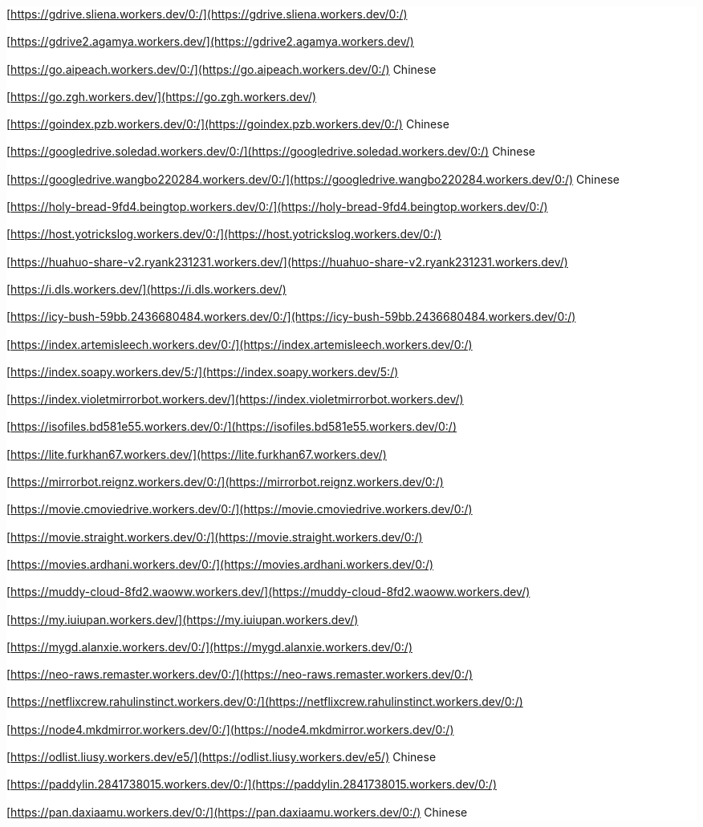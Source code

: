 [https://gdrive.sliena.workers.dev/0:/](https://gdrive.sliena.workers.dev/0:/)

[https://gdrive2.agamya.workers.dev/](https://gdrive2.agamya.workers.dev/)

[https://go.aipeach.workers.dev/0:/](https://go.aipeach.workers.dev/0:/) Chinese

[https://go.zgh.workers.dev/](https://go.zgh.workers.dev/)

[https://goindex.pzb.workers.dev/0:/](https://goindex.pzb.workers.dev/0:/) Chinese

[https://googledrive.soledad.workers.dev/0:/](https://googledrive.soledad.workers.dev/0:/) Chinese

[https://googledrive.wangbo220284.workers.dev/0:/](https://googledrive.wangbo220284.workers.dev/0:/) Chinese

[https://holy-bread-9fd4.beingtop.workers.dev/0:/](https://holy-bread-9fd4.beingtop.workers.dev/0:/)

[https://host.yotrickslog.workers.dev/0:/](https://host.yotrickslog.workers.dev/0:/)

[https://huahuo-share-v2.ryank231231.workers.dev/](https://huahuo-share-v2.ryank231231.workers.dev/)

[https://i.dls.workers.dev/](https://i.dls.workers.dev/)

[https://icy-bush-59bb.2436680484.workers.dev/0:/](https://icy-bush-59bb.2436680484.workers.dev/0:/)

[https://index.artemisleech.workers.dev/0:/](https://index.artemisleech.workers.dev/0:/)

[https://index.soapy.workers.dev/5:/](https://index.soapy.workers.dev/5:/)

[https://index.violetmirrorbot.workers.dev/](https://index.violetmirrorbot.workers.dev/)

[https://isofiles.bd581e55.workers.dev/0:/](https://isofiles.bd581e55.workers.dev/0:/)

[https://lite.furkhan67.workers.dev/](https://lite.furkhan67.workers.dev/)

[https://mirrorbot.reignz.workers.dev/0:/](https://mirrorbot.reignz.workers.dev/0:/)

[https://movie.cmoviedrive.workers.dev/0:/](https://movie.cmoviedrive.workers.dev/0:/)

[https://movie.straight.workers.dev/0:/](https://movie.straight.workers.dev/0:/)

[https://movies.ardhani.workers.dev/0:/](https://movies.ardhani.workers.dev/0:/)

[https://muddy-cloud-8fd2.waoww.workers.dev/](https://muddy-cloud-8fd2.waoww.workers.dev/)

[https://my.iuiupan.workers.dev/](https://my.iuiupan.workers.dev/)

[https://mygd.alanxie.workers.dev/0:/](https://mygd.alanxie.workers.dev/0:/)

[https://neo-raws.remaster.workers.dev/0:/](https://neo-raws.remaster.workers.dev/0:/)

[https://netflixcrew.rahulinstinct.workers.dev/0:/](https://netflixcrew.rahulinstinct.workers.dev/0:/)

[https://node4.mkdmirror.workers.dev/0:/](https://node4.mkdmirror.workers.dev/0:/)

[https://odlist.liusy.workers.dev/e5/](https://odlist.liusy.workers.dev/e5/) Chinese

[https://paddylin.2841738015.workers.dev/0:/](https://paddylin.2841738015.workers.dev/0:/)

[https://pan.daxiaamu.workers.dev/0:/](https://pan.daxiaamu.workers.dev/0:/) Chinese
